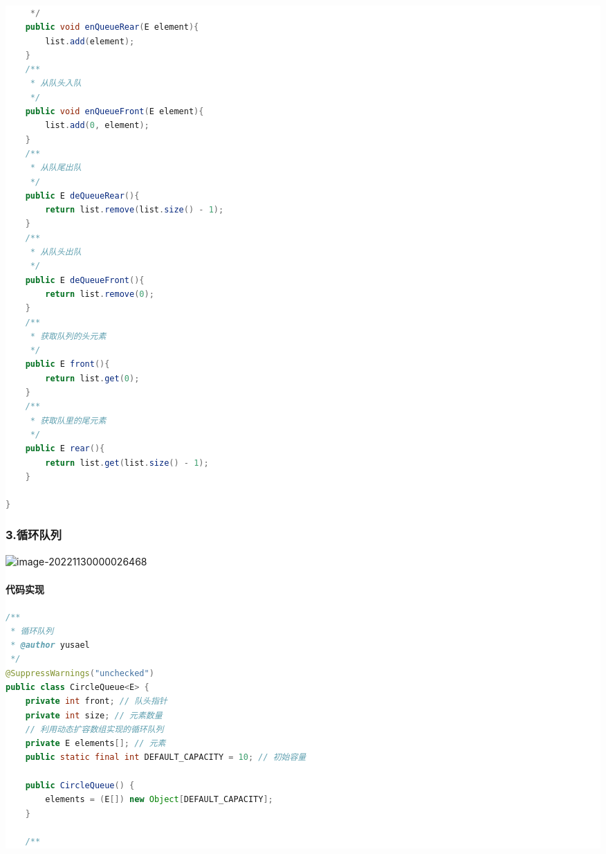 ``` java
	 */
	public void enQueueRear(E element){
		list.add(element);
	}
	/**
	 * 从队头入队
	 */
	public void enQueueFront(E element){
		list.add(0, element);
	}
	/**
	 * 从队尾出队
	 */
	public E deQueueRear(){
		return list.remove(list.size() - 1);
	}
	/**
	 * 从队头出队
	 */
	public E deQueueFront(){
		return list.remove(0);
	}
	/**
	 * 获取队列的头元素
	 */
	public E front(){
		return list.get(0);
	}
	/**
	 * 获取队里的尾元素
	 */
	public E rear(){
		return list.get(list.size() - 1);
	}
	
}
```



### 3.循环队列

![image-20221130000026468](https://cdn.jsdelivr.net/gh/Miyuki7/image-host/blog-imgimage-20221130000026468.png)

#### 代码实现

``` java
/**
 * 循环队列
 * @author yusael
 */
@SuppressWarnings("unchecked")
public class CircleQueue<E> {
	private int front; // 队头指针
	private int size; // 元素数量
	// 利用动态扩容数组实现的循环队列
	private E elements[]; // 元素
	public static final int DEFAULT_CAPACITY = 10; // 初始容量

	public CircleQueue() {
		elements = (E[]) new Object[DEFAULT_CAPACITY];
	}

	/**
```